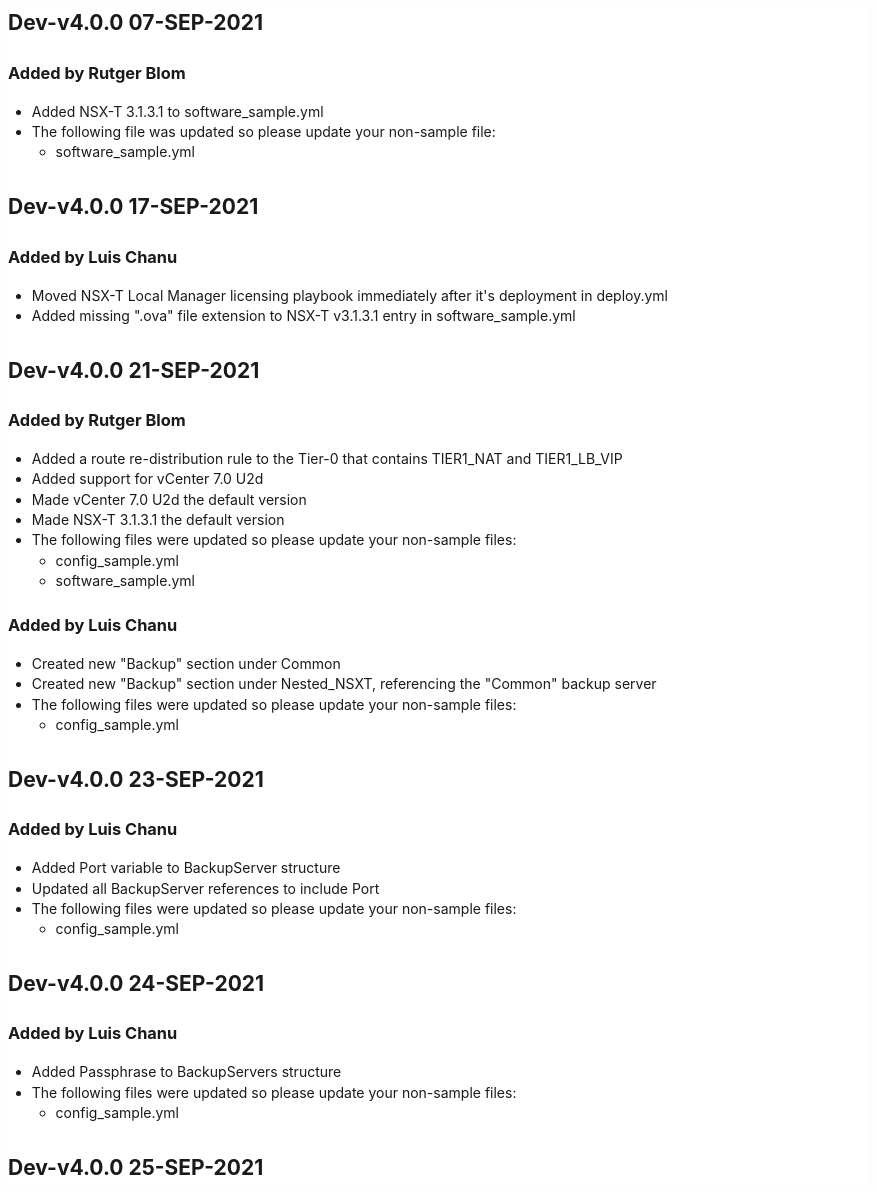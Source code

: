 ## Dev-v4.0.0 07-SEP-2021

### Added by Rutger Blom
  - Added NSX-T 3.1.3.1 to software_sample.yml
  - The following file was updated so please update your non-sample file:
    - software_sample.yml

## Dev-v4.0.0 17-SEP-2021

### Added by Luis Chanu
  - Moved NSX-T Local Manager licensing playbook immediately after it's deployment in deploy.yml
  - Added missing ".ova" file extension to NSX-T v3.1.3.1 entry in software_sample.yml

## Dev-v4.0.0 21-SEP-2021

### Added by Rutger Blom
  - Added a route re-distribution rule to the Tier-0 that contains TIER1_NAT and TIER1_LB_VIP
  - Added support for vCenter 7.0 U2d
  - Made vCenter 7.0 U2d the default version
  - Made NSX-T 3.1.3.1 the default version
  - The following files were updated so please update your non-sample files:
    - config_sample.yml
    - software_sample.yml

### Added by Luis Chanu
  - Created new "Backup" section under Common
  - Created new "Backup" section under Nested_NSXT, referencing the "Common" backup server
  - The following files were updated so please update your non-sample files:
    - config_sample.yml

## Dev-v4.0.0 23-SEP-2021

### Added by Luis Chanu
  - Added Port variable to BackupServer structure
  - Updated all BackupServer references to include Port
  - The following files were updated so please update your non-sample files:
    - config_sample.yml

## Dev-v4.0.0 24-SEP-2021

### Added by Luis Chanu
  - Added Passphrase to BackupServers structure
  - The following files were updated so please update your non-sample files:
    - config_sample.yml

## Dev-v4.0.0 25-SEP-2021

